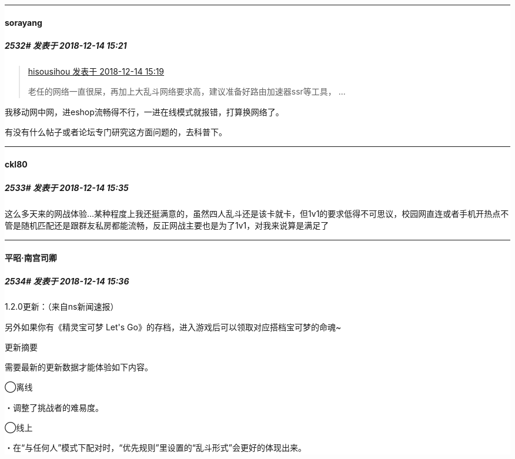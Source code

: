 

*****

####  sorayang  
##### 2532#       发表于 2018-12-14 15:21



<blockquote><a href="httphttps://bbs.saraba1st.com/2b/forum.php?mod=redirect&amp;goto=findpost&amp;pid=41942743&amp;ptid=1755649" target="_blank">hisousihou 发表于 2018-12-14 15:19</a>

老任的网络一直很屎，再加上大乱斗网络要求高，建议准备好路由加速器ssr等工具， ...</blockquote>
我移动网中网，进eshop流畅得不行，一进在线模式就报错，打算换网络了。


有没有什么帖子或者论坛专门研究这方面问题的，去科普下。







*****

####  ckl80  
##### 2533#       发表于 2018-12-14 15:35




这么多天来的网战体验...某种程度上我还挺满意的，虽然四人乱斗还是该卡就卡，但1v1的要求低得不可思议，校园网直连或者手机开热点不管是随机匹配还是跟群友私房都能流畅，反正网战主要也是为了1v1，对我来说算是满足了







*****

####  平昭·南宫司卿  
##### 2534#       发表于 2018-12-14 15:36




1.2.0更新：（来自ns新闻速报）


另外如果你有《精灵宝可梦 Let's Go》的存档，进入游戏后可以领取对应搭档宝可梦的命魂~


更新摘要

需要最新的更新数据才能体验如下内容。 

◯离线 

・调整了挑战者的难易度。 


◯线上 

・在“与任何人”模式下配对时，“优先规则”里设置的“乱斗形式”会更好的体现出来。 

